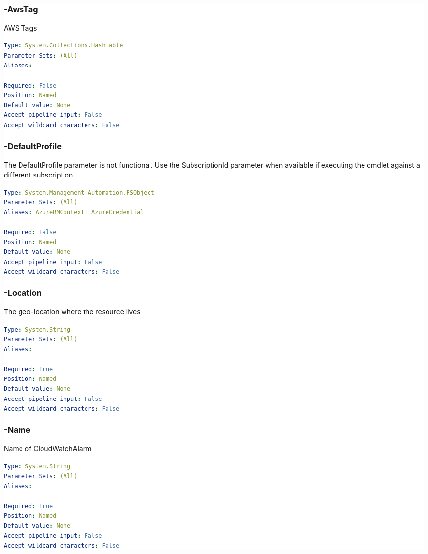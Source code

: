### -AwsTag
AWS Tags

```yaml
Type: System.Collections.Hashtable
Parameter Sets: (All)
Aliases:

Required: False
Position: Named
Default value: None
Accept pipeline input: False
Accept wildcard characters: False
```

### -DefaultProfile
The DefaultProfile parameter is not functional.
Use the SubscriptionId parameter when available if executing the cmdlet against a different subscription.

```yaml
Type: System.Management.Automation.PSObject
Parameter Sets: (All)
Aliases: AzureRMContext, AzureCredential

Required: False
Position: Named
Default value: None
Accept pipeline input: False
Accept wildcard characters: False
```

### -Location
The geo-location where the resource lives

```yaml
Type: System.String
Parameter Sets: (All)
Aliases:

Required: True
Position: Named
Default value: None
Accept pipeline input: False
Accept wildcard characters: False
```

### -Name
Name of CloudWatchAlarm

```yaml
Type: System.String
Parameter Sets: (All)
Aliases:

Required: True
Position: Named
Default value: None
Accept pipeline input: False
Accept wildcard characters: False
```

